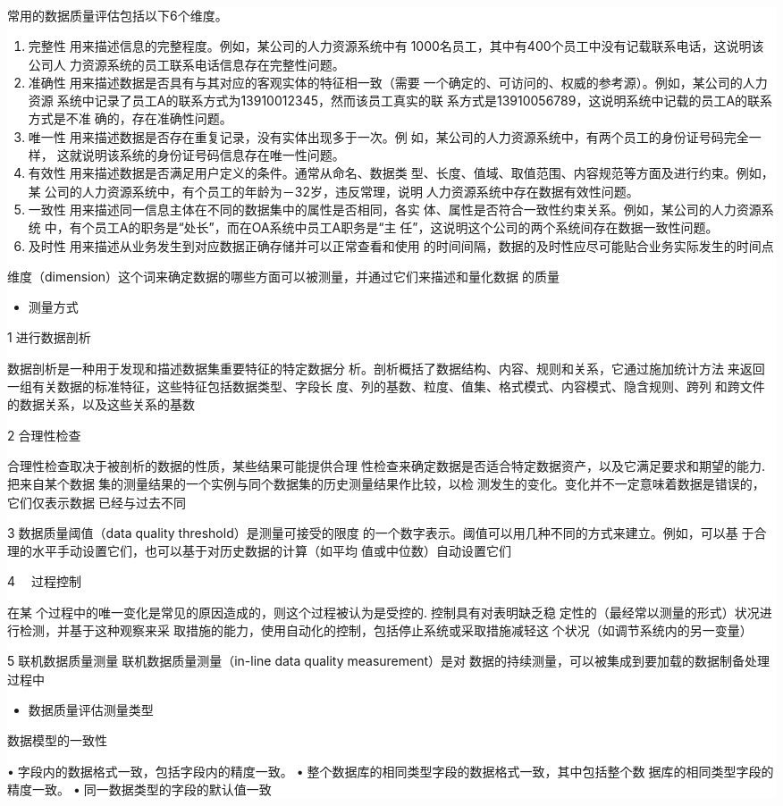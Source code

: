 常用的数据质量评估包括以下6个维度。
1. 完整性
用来描述信息的完整程度。例如，某公司的人力资源系统中有
1000名员工，其中有400个员工中没有记载联系电话，这说明该公司人
力资源系统的员工联系电话信息存在完整性问题。
2. 准确性
用来描述数据是否具有与其对应的客观实体的特征相一致（需要 一个确定的、可访问的、权威的参考源）。例如，某公司的人力资源 系统中记录了员工A的联系方式为13910012345，然而该员工真实的联 系方式是13910056789，这说明系统中记载的员工A的联系方式是不准
确的，存在准确性问题。
3. 唯一性
用来描述数据是否存在重复记录，没有实体出现多于一次。例 如，某公司的人力资源系统中，有两个员工的身份证号码完全一样，
这就说明该系统的身份证号码信息存在唯一性问题。
4. 有效性
用来描述数据是否满足用户定义的条件。通常从命名、数据类 型、长度、值域、取值范围、内容规范等方面及进行约束。例如，某 公司的人力资源系统中，有个员工的年龄为－32岁，违反常理，说明
人力资源系统中存在数据有效性问题。
5. 一致性
用来描述同一信息主体在不同的数据集中的属性是否相同，各实 体、属性是否符合一致性约束关系。例如，某公司的人力资源系统 中，有个员工A的职务是“处长”，而在OA系统中员工A职务是“主
任”，这说明这个公司的两个系统间存在数据一致性问题。
6. 及时性
用来描述从业务发生到对应数据正确存储并可以正常查看和使用 的时间间隔，数据的及时性应尽可能贴合业务实际发生的时间点

维度（dimension）这个词来确定数据的哪些方面可以被测量，并通过它们来描述和量化数据 的质量

- 测量方式

1 进行数据剖析

数据剖析是一种用于发现和描述数据集重要特征的特定数据分 析。剖析概括了数据结构、内容、规则和关系，它通过施加统计方法 来返回一组有关数据的标准特征，这些特征包括数据类型、字段长
度、列的基数、粒度、值集、格式模式、内容模式、隐含规则、跨列
和跨文件的数据关系，以及这些关系的基数

2 合理性检查

合理性检查取决于被剖析的数据的性质，某些结果可能提供合理 性检查来确定数据是否适合特定数据资产，以及它满足要求和期望的能力.把来自某个数据 集的测量结果的一个实例与同个数据集的历史测量结果作比较，以检 测发生的变化。变化并不一定意味着数据是错误的，它们仅表示数据 已经与过去不同

3 数据质量阈值（data quality threshold）是测量可接受的限度 的一个数字表示。阈值可以用几种不同的方式来建立。例如，可以基 于合理的水平手动设置它们，也可以基于对历史数据的计算（如平均
值或中位数）自动设置它们

4 　过程控制

在某 个过程中的唯一变化是常见的原因造成的，则这个过程被认为是受控的.
控制具有对表明缺乏稳 定性的（最经常以测量的形式）状况进行检测，并基于这种观察来采 取措施的能力，使用自动化的控制，包括停止系统或采取措施减轻这 个状况（如调节系统内的另一变量）

5 联机数据质量测量
联机数据质量测量（in-line data quality measurement）是对 数据的持续测量，可以被集成到要加载的数据制备处理过程中


- 数据质量评估测量类型

数据模型的一致性

• 字段内的数据格式一致，包括字段内的精度一致。
• 整个数据库的相同类型字段的数据格式一致，其中包括整个数
据库的相同类型字段的精度一致。
• 同一数据类型的字段的默认值一致
